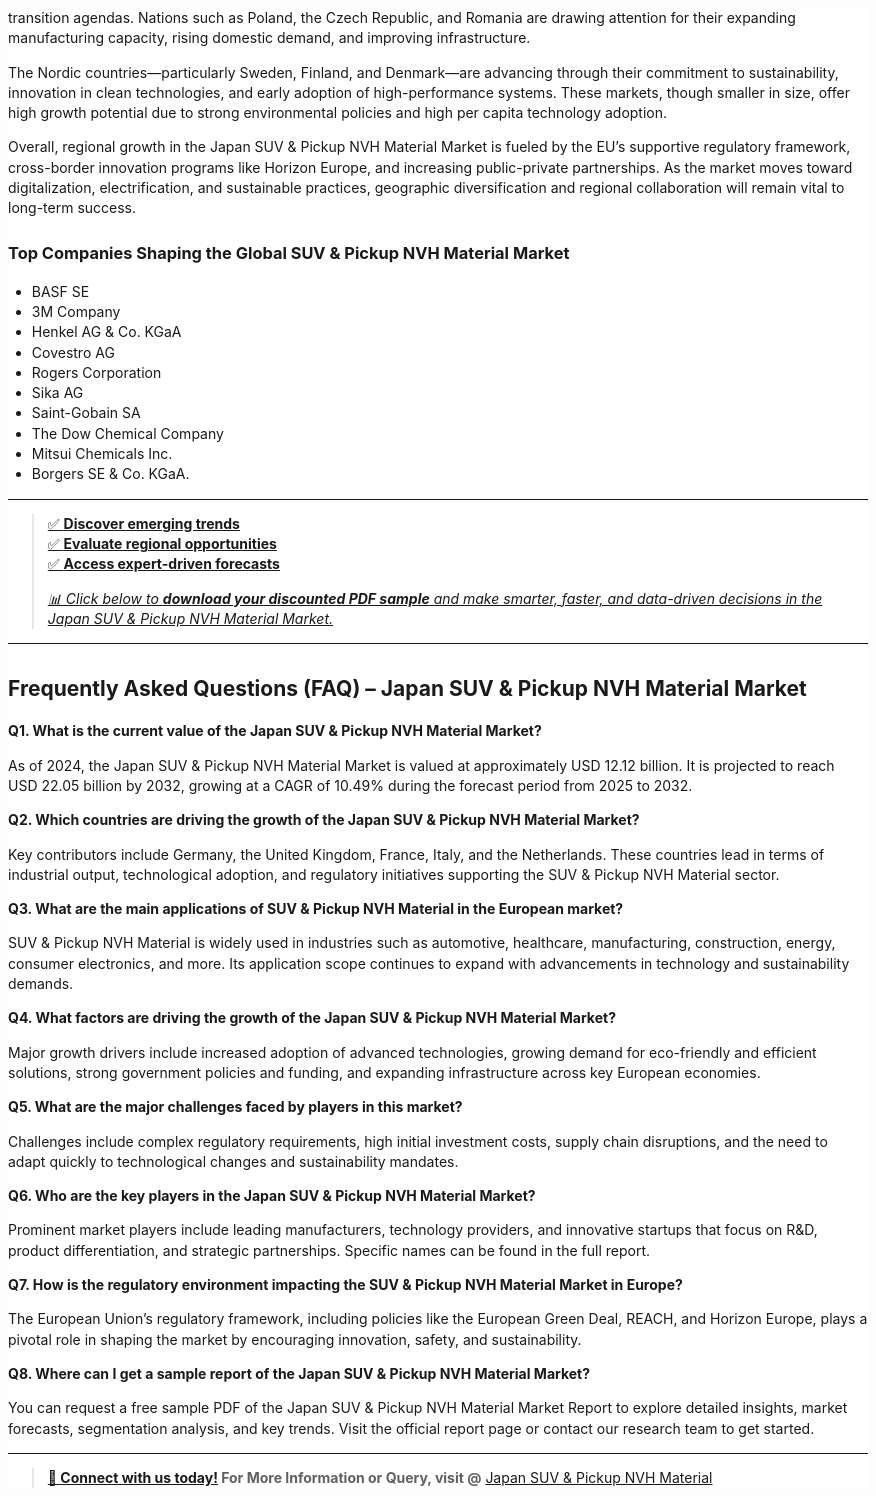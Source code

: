 transition agendas. Nations such as Poland, the Czech Republic, and Romania are drawing attention for their expanding manufacturing capacity, rising domestic demand, and improving infrastructure.</p><p>The Nordic countries&mdash;particularly Sweden, Finland, and Denmark&mdash;are advancing through their commitment to sustainability, innovation in clean technologies, and early adoption of high-performance systems. These markets, though smaller in size, offer high growth potential due to strong environmental policies and high per capita technology adoption.</p><p>Overall, regional growth in the Japan SUV & Pickup NVH Material Market is fueled by the EU&rsquo;s supportive regulatory framework, cross-border innovation programs like Horizon Europe, and increasing public-private partnerships. As the market moves toward digitalization, electrification, and sustainable practices, geographic diversification and regional collaboration will remain vital to long-term success.</p><p><h3>Top Companies Shaping the Global SUV & Pickup NVH Material Market </h3><ul><li>BASF SE</li><li>3M Company</li><li>Henkel AG & Co. KGaA</li><li>Covestro AG</li><li>Rogers Corporation</li><li>Sika AG</li><li>Saint-Gobain SA</li><li>The Dow Chemical Company</li><li>Mitsui Chemicals Inc.</li><li>Borgers SE & Co. KGaA.</li></ul></p><hr /><blockquote><p><a href="https://www.marketresearchintellect.com/ask-for-discount/?rid=964737&amp;amp;utm_source=Github-JP&amp;amp;utm_medium=828">✅ <strong data-start="617" data-end="645">Discover emerging trends</strong></a><br data-start="645" data-end="648" /><a href="https://www.marketresearchintellect.com/ask-for-discount/?rid=964737&amp;amp;utm_source=Github-JP&amp;amp;utm_medium=828"> ✅ <strong data-start="650" data-end="685">Evaluate regional opportunities</strong></a><br data-start="685" data-end="688" /><a href="https://www.marketresearchintellect.com/ask-for-discount/?rid=964737&amp;amp;utm_source=Github-JP&amp;amp;utm_medium=828"> ✅ <strong data-start="690" data-end="724">Access expert-driven forecasts</strong></a></p><p class="" data-start="728" data-end="864"><em><a href="https://www.marketresearchintellect.com/ask-for-discount/?rid=964737&amp;amp;utm_source=Github-JP&amp;amp;utm_medium=828">📊 Click below to <strong data-start="746" data-end="785">download your discounted PDF sample</strong> and make smarter, faster, and data-driven decisions in the Japan SUV & Pickup NVH Material Market.</a></em></p></blockquote><hr /><h2>Frequently Asked Questions (FAQ) &ndash; Japan SUV & Pickup NVH Material Market</h2><p><strong>Q1. What is the current value of the Japan SUV & Pickup NVH Material Market?</strong></p><p>As of 2024, the Japan SUV & Pickup NVH Material Market is valued at approximately USD 12.12 billion. It is projected to reach USD 22.05 billion by 2032, growing at a CAGR of 10.49% during the forecast period from 2025 to 2032.</p><p><strong>Q2. Which countries are driving the growth of the Japan SUV & Pickup NVH Material Market?</strong></p><p>Key contributors include Germany, the United Kingdom, France, Italy, and the Netherlands. These countries lead in terms of industrial output, technological adoption, and regulatory initiatives supporting the SUV & Pickup NVH Material sector.</p><p><strong>Q3. What are the main applications of SUV & Pickup NVH Material in the European market?</strong></p><p>SUV & Pickup NVH Material is widely used in industries such as automotive, healthcare, manufacturing, construction, energy, consumer electronics, and more. Its application scope continues to expand with advancements in technology and sustainability demands.</p><p><strong>Q4. What factors are driving the growth of the Japan SUV & Pickup NVH Material Market?</strong></p><p>Major growth drivers include increased adoption of advanced technologies, growing demand for eco-friendly and efficient solutions, strong government policies and funding, and expanding infrastructure across key European economies.</p><p><strong>Q5. What are the major challenges faced by players in this market?</strong></p><p>Challenges include complex regulatory requirements, high initial investment costs, supply chain disruptions, and the need to adapt quickly to technological changes and sustainability mandates.</p><p><strong>Q6. Who are the key players in the Japan SUV & Pickup NVH Material Market?</strong></p><p>Prominent market players include leading manufacturers, technology providers, and innovative startups that focus on R&amp;D, product differentiation, and strategic partnerships. Specific names can be found in the full report.</p><p><strong>Q7. How is the regulatory environment impacting the SUV & Pickup NVH Material Market in Europe?</strong></p><p>The European Union&rsquo;s regulatory framework, including policies like the European Green Deal, REACH, and Horizon Europe, plays a pivotal role in shaping the market by encouraging innovation, safety, and sustainability.</p><p><strong>Q8. Where can I get a sample report of the Japan SUV & Pickup NVH Material Market?</strong></p><p>You can request a free sample PDF of the Japan SUV & Pickup NVH Material Market Report to explore detailed insights, market forecasts, segmentation analysis, and key trends. Visit the official report page or contact our research team to get started.</p><hr /><blockquote><p><span class="font-[700]"><strong><a href="https://www.marketresearchintellect.com/product/global-suv-pickup-nvh-material-market/?utm_source=Linkedin&utm_medium=828">📩 Connect with us today!</a> For More Information or Query, visit&nbsp;@</strong>&nbsp;</span><span class="font-[700]"><a href="https://www.marketresearchintellect.com/product/global-suv-pickup-nvh-material-market/?utm_source=Linkedin&utm_medium=828" target="_blank" data-tracking-control-name="article-ssr-frontend-pulse_little-text-block" data-tracking-will-navigate="" data-test-link="">Japan SUV & Pickup NVH Material